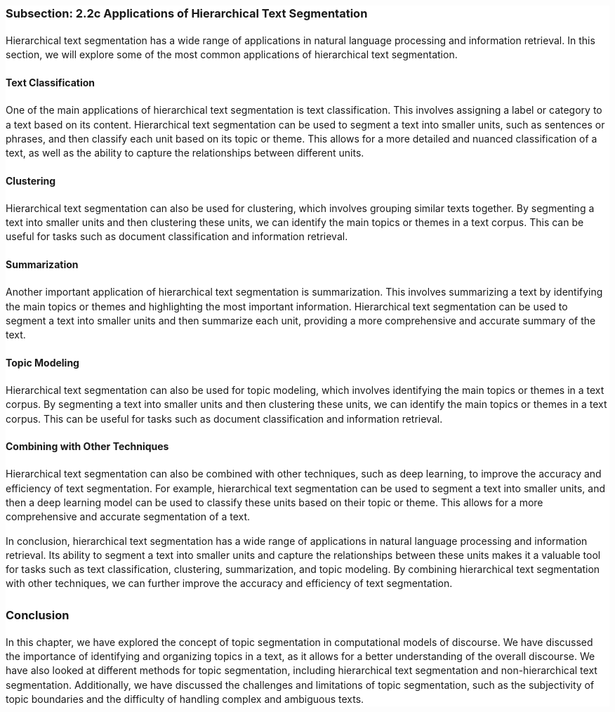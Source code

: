 ### Subsection: 2.2c Applications of Hierarchical Text Segmentation

Hierarchical text segmentation has a wide range of applications in natural language processing and information retrieval. In this section, we will explore some of the most common applications of hierarchical text segmentation.

#### Text Classification

One of the main applications of hierarchical text segmentation is text classification. This involves assigning a label or category to a text based on its content. Hierarchical text segmentation can be used to segment a text into smaller units, such as sentences or phrases, and then classify each unit based on its topic or theme. This allows for a more detailed and nuanced classification of a text, as well as the ability to capture the relationships between different units.

#### Clustering

Hierarchical text segmentation can also be used for clustering, which involves grouping similar texts together. By segmenting a text into smaller units and then clustering these units, we can identify the main topics or themes in a text corpus. This can be useful for tasks such as document classification and information retrieval.

#### Summarization

Another important application of hierarchical text segmentation is summarization. This involves summarizing a text by identifying the main topics or themes and highlighting the most important information. Hierarchical text segmentation can be used to segment a text into smaller units and then summarize each unit, providing a more comprehensive and accurate summary of the text.

#### Topic Modeling

Hierarchical text segmentation can also be used for topic modeling, which involves identifying the main topics or themes in a text corpus. By segmenting a text into smaller units and then clustering these units, we can identify the main topics or themes in a text corpus. This can be useful for tasks such as document classification and information retrieval.

#### Combining with Other Techniques

Hierarchical text segmentation can also be combined with other techniques, such as deep learning, to improve the accuracy and efficiency of text segmentation. For example, hierarchical text segmentation can be used to segment a text into smaller units, and then a deep learning model can be used to classify these units based on their topic or theme. This allows for a more comprehensive and accurate segmentation of a text.

In conclusion, hierarchical text segmentation has a wide range of applications in natural language processing and information retrieval. Its ability to segment a text into smaller units and capture the relationships between these units makes it a valuable tool for tasks such as text classification, clustering, summarization, and topic modeling. By combining hierarchical text segmentation with other techniques, we can further improve the accuracy and efficiency of text segmentation.


### Conclusion
In this chapter, we have explored the concept of topic segmentation in computational models of discourse. We have discussed the importance of identifying and organizing topics in a text, as it allows for a better understanding of the overall discourse. We have also looked at different methods for topic segmentation, including hierarchical text segmentation and non-hierarchical text segmentation. Additionally, we have discussed the challenges and limitations of topic segmentation, such as the subjectivity of topic boundaries and the difficulty of handling complex and ambiguous texts.

